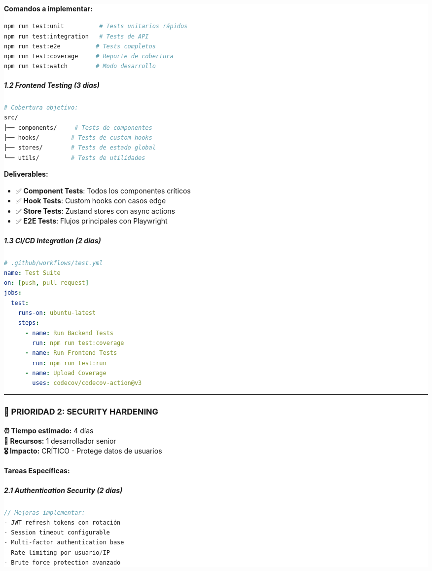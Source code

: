 **Comandos a implementar:**
```bash
npm run test:unit          # Tests unitarios rápidos
npm run test:integration   # Tests de API
npm run test:e2e          # Tests completos
npm run test:coverage     # Reporte de cobertura
npm run test:watch        # Modo desarrollo
```

##### **1.2 Frontend Testing (3 días)**
```bash
# Cobertura objetivo:
src/
├── components/     # Tests de componentes
├── hooks/         # Tests de custom hooks  
├── stores/        # Tests de estado global
└── utils/         # Tests de utilidades
```

**Deliverables:**
- ✅ **Component Tests**: Todos los componentes críticos
- ✅ **Hook Tests**: Custom hooks con casos edge
- ✅ **Store Tests**: Zustand stores con async actions
- ✅ **E2E Tests**: Flujos principales con Playwright

##### **1.3 CI/CD Integration (2 días)**
```yaml
# .github/workflows/test.yml
name: Test Suite
on: [push, pull_request]
jobs:
  test:
    runs-on: ubuntu-latest
    steps:
      - name: Run Backend Tests
        run: npm run test:coverage
      - name: Run Frontend Tests  
        run: npm run test:run
      - name: Upload Coverage
        uses: codecov/codecov-action@v3
```

---

### **🎯 PRIORIDAD 2: SECURITY HARDENING**

**⏰ Tiempo estimado:** 4 días  
**👤 Recursos:** 1 desarrollador senior  
**🎖️ Impacto:** CRÍTICO - Protege datos de usuarios

#### **Tareas Específicas:**

##### **2.1 Authentication Security (2 días)**
```typescript
// Mejoras implementar:
- JWT refresh tokens con rotación
- Session timeout configurable  
- Multi-factor authentication base
- Rate limiting por usuario/IP
- Brute force protection avanzado
```
